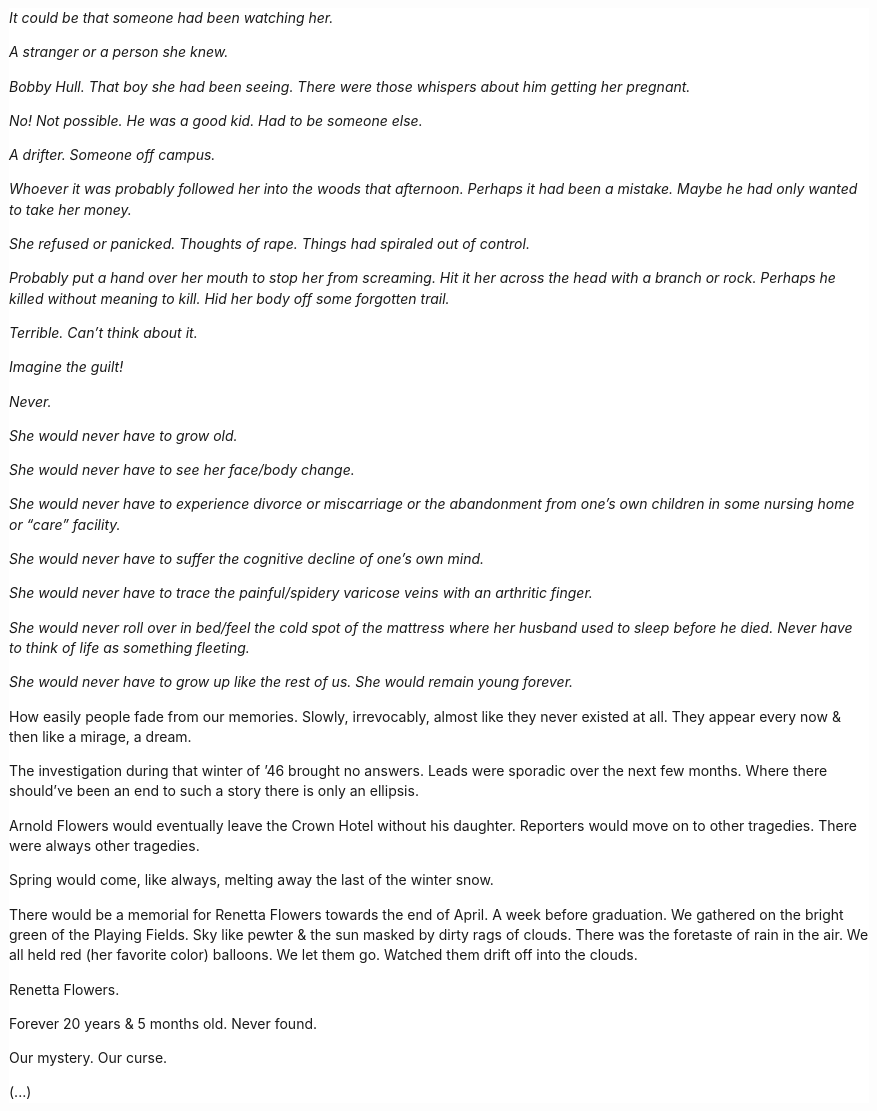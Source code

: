 
  
*It could be that someone had been watching her.*
  
*A stranger or a person she knew.*
  
*Bobby Hull. That boy she had been seeing. There were those whispers about him getting her pregnant.*
  
*No! Not possible. He was a good kid. Had to be someone else.* 
  
*A drifter. Someone off campus.*
  
*Whoever it was probably followed her into the woods that afternoon. Perhaps it had been a mistake. Maybe he had only wanted to take her money.* 
  
*She refused or panicked. Thoughts of rape. Things had spiraled out of control.* 
  
*Probably put a hand over her mouth to stop her from screaming. Hit it her across the head with a branch or rock. Perhaps he killed without meaning to kill. Hid her body off some forgotten trail.*
  
*Terrible. Can’t think about it.*
  
*Imagine the guilt!*
  

  
*Never.*
  
*She would never have to grow old.* 
  
*She would never have to see her face/body change.* 
  
*She would never have to experience divorce or miscarriage or the abandonment from one’s own children in some nursing home or “care” facility.* 
  
*She would never have to suffer the cognitive decline of one’s own mind.* 
  
*She would never have to trace the painful/spidery varicose veins with an arthritic finger.*
  
*She would never roll over in bed/feel the cold spot of the mattress where her husband used to sleep before he died. Never have to think of life as something fleeting.* 
  
*She would never have to grow up like the rest of us. She would remain young forever.*
  

  
How easily people fade from our memories. Slowly, irrevocably, almost like they never existed at all. They appear every now & then like a mirage, a dream. 
  


The investigation during that winter of ’46 brought no answers. Leads were sporadic over the next few months. Where there should’ve been an end to such a story there is only an ellipsis.  
  


Arnold Flowers would eventually leave the Crown Hotel without his daughter. Reporters would move on to other tragedies. There were always other tragedies. 
  


Spring would come, like always, melting away the last of the winter snow.
  


There would be a memorial for Renetta Flowers towards the end of April. A week before graduation. We gathered on the bright green of the Playing Fields. Sky like pewter & the sun masked by dirty rags of clouds. There was the foretaste of rain in the air. We all held red (her favorite color) balloons. We let them go. Watched them drift off into the clouds.
  


Renetta Flowers. 
  
Forever 20 years & 5 months old. Never found.
  
Our mystery. Our curse.
  
(...)
  
